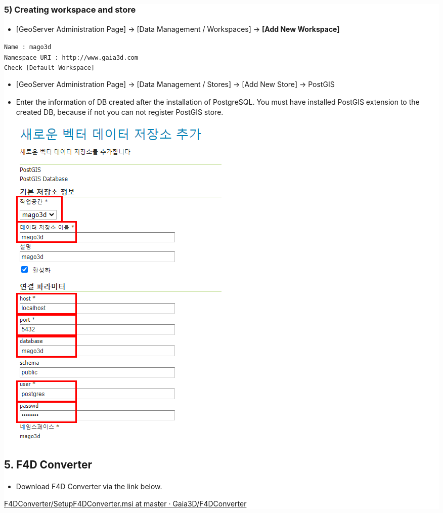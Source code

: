 ### 5) Creating workspace and store

- [GeoServer Administration Page] → [Data Management / Workspaces] → **[Add New Workspace]**

```
Name : mago3d
Namespace URI : http://www.gaia3d.com
Check [Default Workspace]
```

- [GeoServer Administration Page] → [Data Management / Stores] → [Add New Store] → PostGIS

- Enter the information of DB created after the installation of PostgreSQL. You must have installed PostGIS extension to the created DB, because if not you can not register PostGIS store.

  ![img](./images/627b0410-bfa7-4596-84c4-f5e973057a75.png)


## 5. F4D Converter
- Download F4D Converter via the link below.

[F4DConverter/SetupF4DConverter.msi at master · Gaia3D/F4DConverter](https://github.com/Gaia3D/F4DConverter/tree/master/install) 
